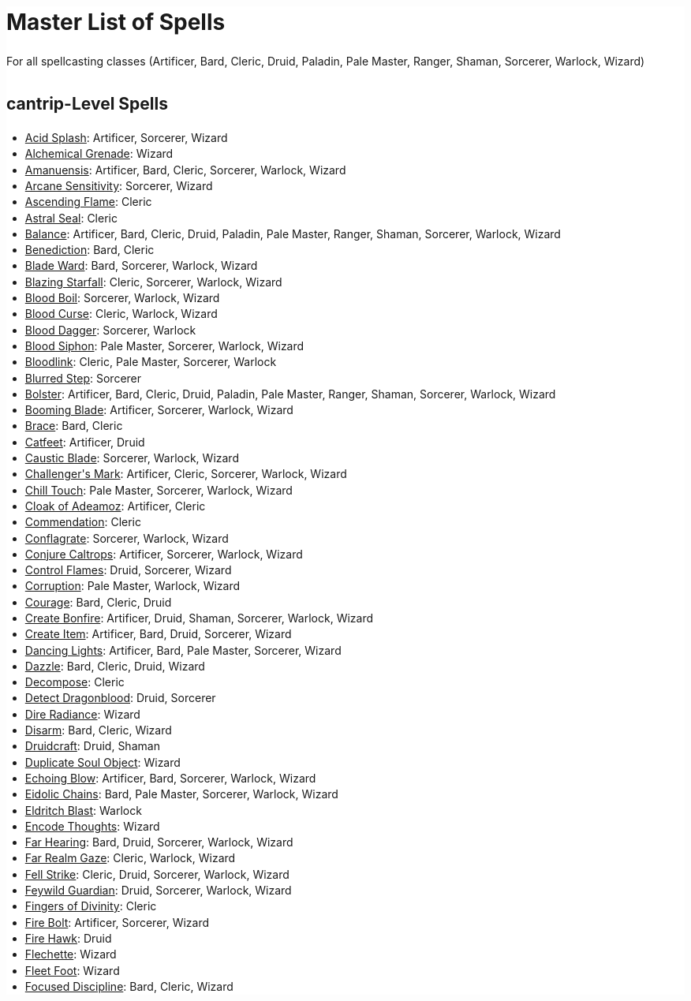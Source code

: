 # Master List of Spells
For all spellcasting classes (Artificer, Bard, Cleric, Druid, Paladin, Pale Master, Ranger, Shaman, Sorcerer, Warlock, Wizard)
 
## cantrip-Level Spells
* [Acid Splash](Spells/acid-splash.md): Artificer, Sorcerer, Wizard
* [Alchemical Grenade](Spells/alchemical-grenade.md): Wizard
* [Amanuensis](Spells/amanuensis.md): Artificer, Bard, Cleric, Sorcerer, Warlock, Wizard
* [Arcane Sensitivity](Spells/arcane-sensitivity.md): Sorcerer, Wizard
* [Ascending Flame](Spells/ascending-flame.md): Cleric
* [Astral Seal](Spells/astral-seal.md): Cleric
* [Balance](Spells/balance.md): Artificer, Bard, Cleric, Druid, Paladin, Pale Master, Ranger, Shaman, Sorcerer, Warlock, Wizard
* [Benediction](Spells/benediction.md): Bard, Cleric
* [Blade Ward](Spells/blade-ward.md): Bard, Sorcerer, Warlock, Wizard
* [Blazing Starfall](Spells/blazing-starfall.md): Cleric, Sorcerer, Warlock, Wizard
* [Blood Boil](Spells/blood-boil.md): Sorcerer, Warlock, Wizard
* [Blood Curse](Spells/blood-curse.md): Cleric, Warlock, Wizard
* [Blood Dagger](Spells/blood-dagger.md): Sorcerer, Warlock
* [Blood Siphon](Spells/blood-siphon.md): Pale Master, Sorcerer, Warlock, Wizard
* [Bloodlink](Spells/bloodlink.md): Cleric, Pale Master, Sorcerer, Warlock
* [Blurred Step](Spells/blurred-step.md): Sorcerer
* [Bolster](Spells/bolster.md): Artificer, Bard, Cleric, Druid, Paladin, Pale Master, Ranger, Shaman, Sorcerer, Warlock, Wizard
* [Booming Blade](Spells/booming-blade.md): Artificer, Sorcerer, Warlock, Wizard
* [Brace](Spells/brace.md): Bard, Cleric
* [Catfeet](Spells/catfeet.md): Artificer, Druid
* [Caustic Blade](Spells/caustic-blade.md): Sorcerer, Warlock, Wizard
* [Challenger's Mark](Spells/challengers-mark.md): Artificer, Cleric, Sorcerer, Warlock, Wizard
* [Chill Touch](Spells/chill-touch.md): Pale Master, Sorcerer, Warlock, Wizard
* [Cloak of Adeamoz](Spells/cloak-of-adeamoz.md): Artificer, Cleric
* [Commendation](Spells/commendation.md): Cleric
* [Conflagrate](Spells/conflagrate.md): Sorcerer, Warlock, Wizard
* [Conjure Caltrops](Spells/conjure-caltrops.md): Artificer, Sorcerer, Warlock, Wizard
* [Control Flames](Spells/control-flames.md): Druid, Sorcerer, Wizard
* [Corruption](Spells/corruption.md): Pale Master, Warlock, Wizard
* [Courage](Spells/courage.md): Bard, Cleric, Druid
* [Create Bonfire](Spells/create-bonfire.md): Artificer, Druid, Shaman, Sorcerer, Warlock, Wizard
* [Create Item](Spells/create-item.md): Artificer, Bard, Druid, Sorcerer, Wizard
* [Dancing Lights](Spells/dancing-lights.md): Artificer, Bard, Pale Master, Sorcerer, Wizard
* [Dazzle](Spells/dazzle.md): Bard, Cleric, Druid, Wizard
* [Decompose](Spells/decompose.md): Cleric
* [Detect Dragonblood](Spells/detect-dragonblood.md): Druid, Sorcerer
* [Dire Radiance](Spells/dire-radiance.md): Wizard
* [Disarm](Spells/disarm.md): Bard, Cleric, Wizard
* [Druidcraft](Spells/druidcraft.md): Druid, Shaman
* [Duplicate Soul Object](Spells/duplicate-soul-object.md): Wizard
* [Echoing Blow](Spells/echoing-blow.md): Artificer, Bard, Sorcerer, Warlock, Wizard
* [Eidolic Chains](Spells/eidolic-chains.md): Bard, Pale Master, Sorcerer, Warlock, Wizard
* [Eldritch Blast](Spells/eldritch-blast.md): Warlock
* [Encode Thoughts](Spells/encode-thoughts.md): Wizard
* [Far Hearing](Spells/far-hearing.md): Bard, Druid, Sorcerer, Warlock, Wizard
* [Far Realm Gaze](Spells/far-realm-gaze.md): Cleric, Warlock, Wizard
* [Fell Strike](Spells/fell-strike.md): Cleric, Druid, Sorcerer, Warlock, Wizard
* [Feywild Guardian](Spells/feywild-guardian.md): Druid, Sorcerer, Warlock, Wizard
* [Fingers of Divinity](Spells/fingers-of-divinity.md): Cleric
* [Fire Bolt](Spells/fire-bolt.md): Artificer, Sorcerer, Wizard
* [Fire Hawk](Spells/fire-hawk.md): Druid
* [Flechette](Spells/flechette.md): Wizard
* [Fleet Foot](Spells/fleet-foot.md): Wizard
* [Focused Discipline](Spells/focused-discipline.md): Bard, Cleric, Wizard